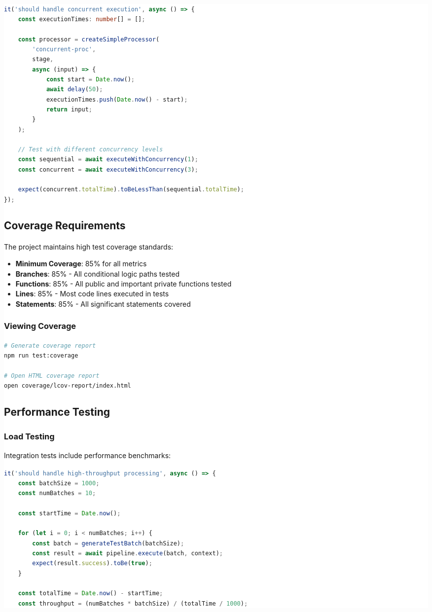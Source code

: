 ```typescript
it('should handle concurrent execution', async () => {
    const executionTimes: number[] = [];

    const processor = createSimpleProcessor(
        'concurrent-proc',
        stage,
        async (input) => {
            const start = Date.now();
            await delay(50);
            executionTimes.push(Date.now() - start);
            return input;
        }
    );

    // Test with different concurrency levels
    const sequential = await executeWithConcurrency(1);
    const concurrent = await executeWithConcurrency(3);

    expect(concurrent.totalTime).toBeLessThan(sequential.totalTime);
});
```

## Coverage Requirements

The project maintains high test coverage standards:

- **Minimum Coverage**: 85% for all metrics
- **Branches**: 85% - All conditional logic paths tested
- **Functions**: 85% - All public and important private functions tested
- **Lines**: 85% - Most code lines executed in tests
- **Statements**: 85% - All significant statements covered

### Viewing Coverage

```bash
# Generate coverage report
npm run test:coverage

# Open HTML coverage report
open coverage/lcov-report/index.html
```

## Performance Testing

### Load Testing

Integration tests include performance benchmarks:

```typescript
it('should handle high-throughput processing', async () => {
    const batchSize = 1000;
    const numBatches = 10;

    const startTime = Date.now();

    for (let i = 0; i < numBatches; i++) {
        const batch = generateTestBatch(batchSize);
        const result = await pipeline.execute(batch, context);
        expect(result.success).toBe(true);
    }

    const totalTime = Date.now() - startTime;
    const throughput = (numBatches * batchSize) / (totalTime / 1000);

```